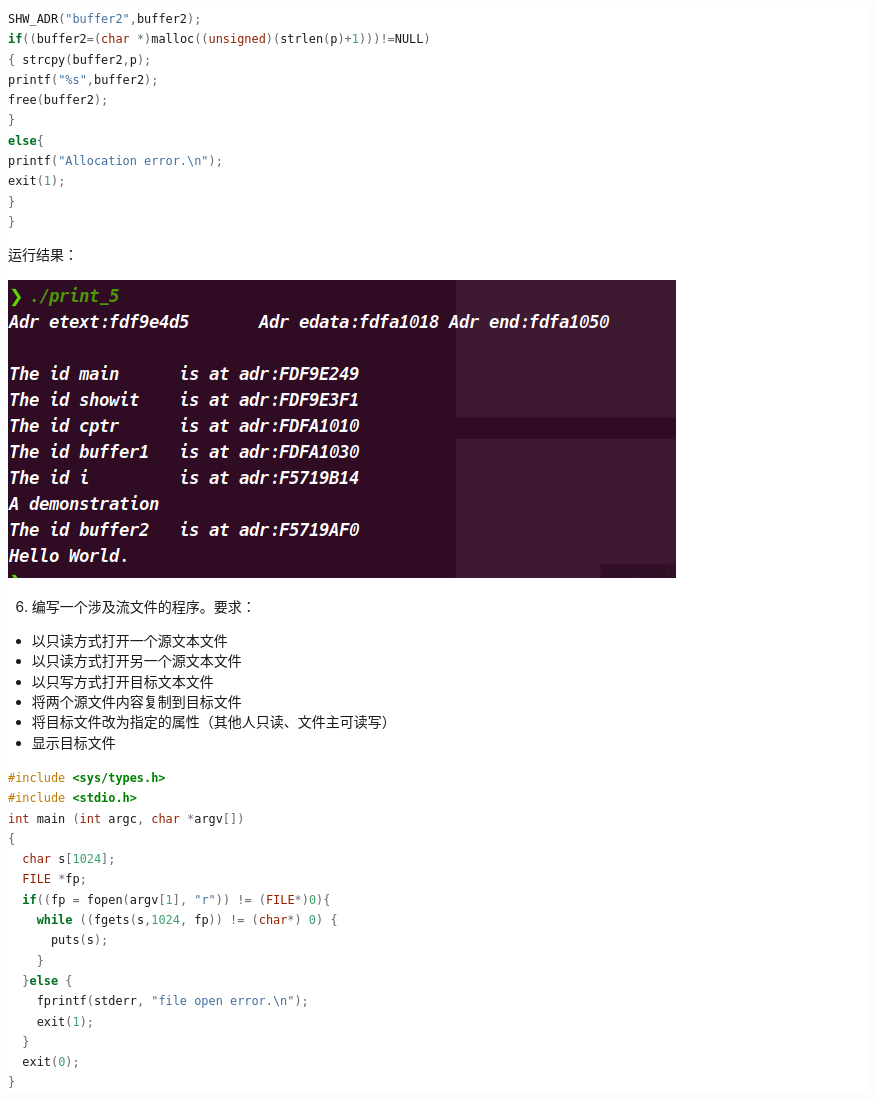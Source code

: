 ```C
SHW_ADR("buffer2",buffer2);
if((buffer2=(char *)malloc((unsigned)(strlen(p)+1)))!=NULL)
{ strcpy(buffer2,p);
printf("%s",buffer2);
free(buffer2);
}
else{
printf("Allocation error.\n");
exit(1);
}
}
```

运行结果：

![image-20230227004706634](assets/image-20230227004706634.png)

6. 编写一个涉及流文件的程序。要求：

- 以只读方式打开一个源文本文件
- 以只读方式打开另一个源文本文件
- 以只写方式打开目标文本文件
- 将两个源文件内容复制到目标文件
- 将目标文件改为指定的属性（其他人只读、文件主可读写）
- 显示目标文件

```C
#include <sys/types.h>
#include <stdio.h>
int main (int argc, char *argv[])
{
  char s[1024];
  FILE *fp;
  if((fp = fopen(argv[1], "r")) != (FILE*)0){
    while ((fgets(s,1024, fp)) != (char*) 0) {
      puts(s);
    }
  }else {
    fprintf(stderr, "file open error.\n");
    exit(1);
  }
  exit(0);
}

```

